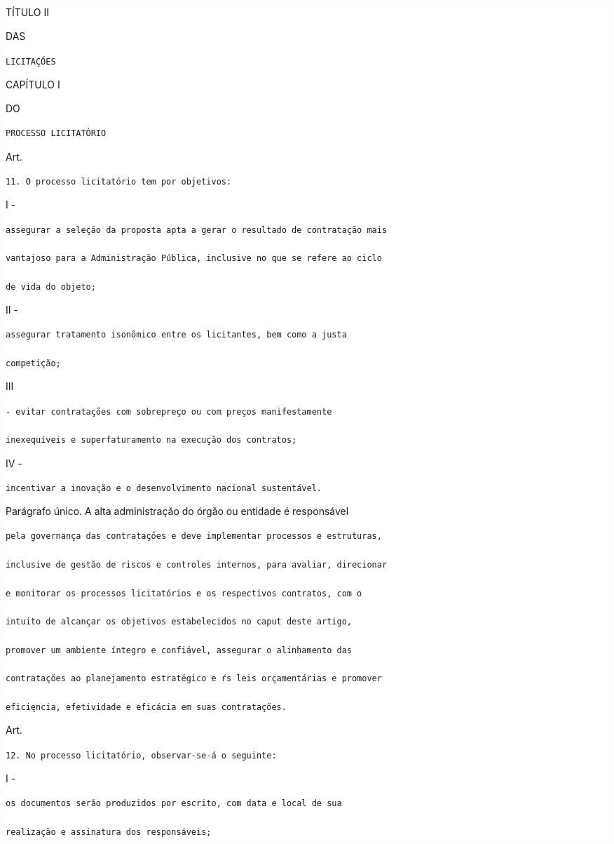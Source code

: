 TÍTULO II

DAS 

	LICITAÇŐES

CAPÍTULO I

DO 

	PROCESSO LICITATÓRIO

Art. 

	11. O processo licitatório tem por objetivos:

I - 

	assegurar a seleçăo da proposta apta a gerar o resultado de contrataçăo mais 

	vantajoso para a Administraçăo Pública, inclusive no que se refere ao ciclo 

	de vida do objeto;

II - 

	assegurar tratamento isonômico entre os licitantes, bem como a justa 

	competiçăo;

III 

	- evitar contrataçőes com sobrepreço ou com preços manifestamente 

	inexequíveis e superfaturamento na execuçăo dos contratos;

IV - 

	incentivar a inovaçăo e o desenvolvimento nacional sustentável.

Parágrafo único. A alta administraçăo do órgăo ou entidade é responsável 

	pela governança das contrataçőes e deve implementar processos e estruturas, 

	inclusive de gestăo de riscos e controles internos, para avaliar, direcionar 

	e monitorar os processos licitatórios e os respectivos contratos, com o 

	intuito de alcançar os objetivos estabelecidos no caput deste artigo, 

	promover um ambiente íntegro e confiável, assegurar o alinhamento das 

	contrataçőes ao planejamento estratégico e ŕs leis orçamentárias e promover 

	eficięncia, efetividade e eficácia em suas contrataçőes.

Art. 

	12. No processo licitatório, observar-se-á o seguinte:

I - 

	os documentos serăo produzidos por escrito, com data e local de sua 

	realizaçăo e assinatura dos responsáveis;
